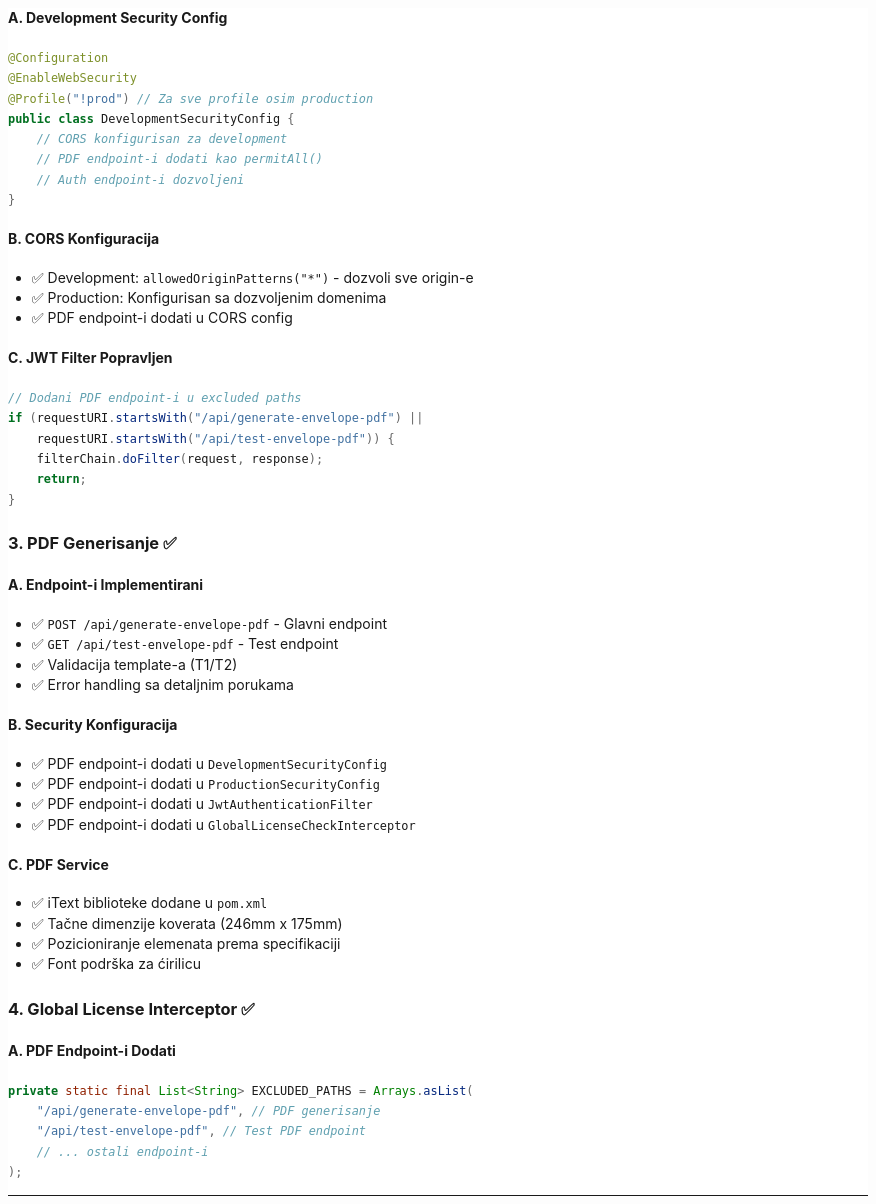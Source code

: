 #### **A. Development Security Config**
```java
@Configuration
@EnableWebSecurity
@Profile("!prod") // Za sve profile osim production
public class DevelopmentSecurityConfig {
    // CORS konfigurisan za development
    // PDF endpoint-i dodati kao permitAll()
    // Auth endpoint-i dozvoljeni
}
```

#### **B. CORS Konfiguracija**
- ✅ Development: `allowedOriginPatterns("*")` - dozvoli sve origin-e
- ✅ Production: Konfigurisan sa dozvoljenim domenima
- ✅ PDF endpoint-i dodati u CORS config

#### **C. JWT Filter Popravljen**
```java
// Dodani PDF endpoint-i u excluded paths
if (requestURI.startsWith("/api/generate-envelope-pdf") ||
    requestURI.startsWith("/api/test-envelope-pdf")) {
    filterChain.doFilter(request, response);
    return;
}
```

### 3. **PDF Generisanje** ✅

#### **A. Endpoint-i Implementirani**
- ✅ `POST /api/generate-envelope-pdf` - Glavni endpoint
- ✅ `GET /api/test-envelope-pdf` - Test endpoint
- ✅ Validacija template-a (T1/T2)
- ✅ Error handling sa detaljnim porukama

#### **B. Security Konfiguracija**
- ✅ PDF endpoint-i dodati u `DevelopmentSecurityConfig`
- ✅ PDF endpoint-i dodati u `ProductionSecurityConfig`
- ✅ PDF endpoint-i dodati u `JwtAuthenticationFilter`
- ✅ PDF endpoint-i dodati u `GlobalLicenseCheckInterceptor`

#### **C. PDF Service**
- ✅ iText biblioteke dodane u `pom.xml`
- ✅ Tačne dimenzije koverata (246mm x 175mm)
- ✅ Pozicioniranje elemenata prema specifikaciji
- ✅ Font podrška za ćirilicu

### 4. **Global License Interceptor** ✅

#### **A. PDF Endpoint-i Dodati**
```java
private static final List<String> EXCLUDED_PATHS = Arrays.asList(
    "/api/generate-envelope-pdf", // PDF generisanje
    "/api/test-envelope-pdf", // Test PDF endpoint
    // ... ostali endpoint-i
);
```

---